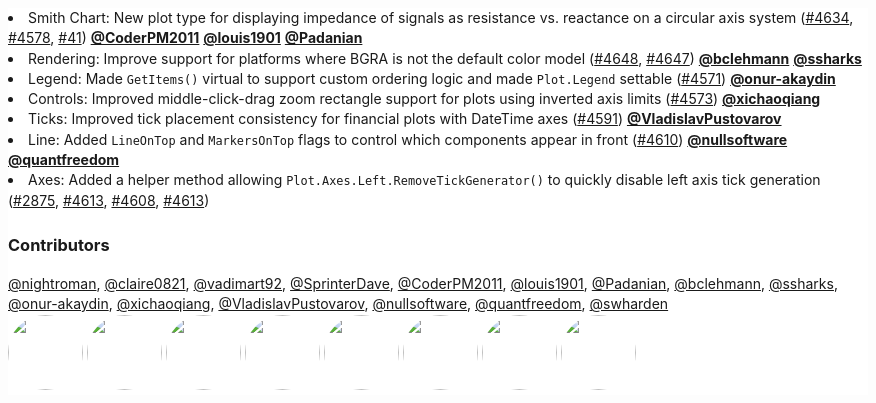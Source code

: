 <li>Smith Chart: New plot type for displaying impedance of signals as resistance vs. reactance on a circular axis system (<a href="https://github.com/ScottPlot/ScottPlot/issues/4634">#4634</a>, <a href="https://github.com/ScottPlot/ScottPlot/issues/4578">#4578</a>, <a href="https://github.com/ScottPlot/ScottPlot/issues/41">#41</a>) <a href="https://github.com/CoderPM2011"><strong>@CoderPM2011</strong></a> <a href="https://github.com/louis1901"><strong>@louis1901</strong></a> <a href="https://github.com/Padanian"><strong>@Padanian</strong></a>
</li>
<li>Rendering: Improve support for platforms where BGRA is not the default color model (<a href="https://github.com/ScottPlot/ScottPlot/issues/4648">#4648</a>, <a href="https://github.com/ScottPlot/ScottPlot/issues/4647">#4647</a>) <a href="https://github.com/bclehmann"><strong>@bclehmann</strong></a> <a href="https://github.com/ssharks"><strong>@ssharks</strong></a>
</li>
<li>Legend: Made <code>GetItems()</code> virtual to support custom ordering logic and made <code>Plot.Legend</code> settable (<a href="https://github.com/ScottPlot/ScottPlot/issues/4571">#4571</a>) <a href="https://github.com/onur-akaydin"><strong>@onur-akaydin</strong></a>
</li>
<li>Controls: Improved middle-click-drag zoom rectangle support for plots using inverted axis limits (<a href="https://github.com/ScottPlot/ScottPlot/issues/4573">#4573</a>) <a href="https://github.com/xichaoqiang"><strong>@xichaoqiang</strong></a>
</li>
<li>Ticks: Improved tick placement consistency for financial plots with DateTime axes (<a href="https://github.com/ScottPlot/ScottPlot/issues/4591">#4591</a>) <a href="https://github.com/VladislavPustovarov"><strong>@VladislavPustovarov</strong></a>
</li>
<li>Line: Added <code>LineOnTop</code> and <code>MarkersOnTop</code> flags to control which components appear in front (<a href="https://github.com/ScottPlot/ScottPlot/issues/4610">#4610</a>) <a href="https://github.com/nullsoftware"><strong>@nullsoftware</strong></a> <a href="https://github.com/quantfreedom"><strong>@quantfreedom</strong></a>
</li>
<li>Axes: Added a helper method allowing <code>Plot.Axes.Left.RemoveTickGenerator()</code> to quickly disable left axis tick generation (<a href="https://github.com/ScottPlot/ScottPlot/issues/2875">#2875</a>, <a href="https://github.com/ScottPlot/ScottPlot/issues/4613">#4613</a>, <a href="https://github.com/ScottPlot/ScottPlot/issues/4608">#4608</a>, <a href="https://github.com/ScottPlot/ScottPlot/issues/4613">#4613</a>)
</li>
</ul>
</div>
<h3 class='text-center fw-light'>Contributors</h3>
<div class='text-center'>
<a href='https://github.com/nightroman'>@nightroman</a>, <a href='https://github.com/claire0821'>@claire0821</a>, <a href='https://github.com/vadimart92'>@vadimart92</a>, <a href='https://github.com/SprinterDave'>@SprinterDave</a>, <a href='https://github.com/CoderPM2011'>@CoderPM2011</a>, <a href='https://github.com/louis1901'>@louis1901</a>, <a href='https://github.com/Padanian'>@Padanian</a>, <a href='https://github.com/bclehmann'>@bclehmann</a>, <a href='https://github.com/ssharks'>@ssharks</a>, <a href='https://github.com/onur-akaydin'>@onur-akaydin</a>, <a href='https://github.com/xichaoqiang'>@xichaoqiang</a>, <a href='https://github.com/VladislavPustovarov'>@VladislavPustovarov</a>, <a href='https://github.com/nullsoftware'>@nullsoftware</a>, <a href='https://github.com/quantfreedom'>@quantfreedom</a>, <a href='https://github.com/swharden'>@swharden</a>
</div>
<div class='text-center'>
<a href='https://github.com/nightroman'><img src='https://scottplot.net/images/contributors/nightroman.jpg' width=75 height=75 style='border-radius: 50%;' class='m-1'/></a>
<a href='https://github.com/claire0821'><img src='https://scottplot.net/images/contributors/claire0821.jpg' width=75 height=75 style='border-radius: 50%;' class='m-1'/></a>
<a href='https://github.com/vadimart92'><img src='https://scottplot.net/images/contributors/vadimart92.jpg' width=75 height=75 style='border-radius: 50%;' class='m-1'/></a>
<a href='https://github.com/SprinterDave'><img src='https://scottplot.net/images/contributors/sprinterdave.jpg' width=75 height=75 style='border-radius: 50%;' class='m-1'/></a>
<a href='https://github.com/CoderPM2011'><img src='https://scottplot.net/images/contributors/coderpm2011.jpg' width=75 height=75 style='border-radius: 50%;' class='m-1'/></a>
<a href='https://github.com/louis1901'><img src='https://scottplot.net/images/contributors/louis1901.png' width=75 height=75 style='border-radius: 50%;' class='m-1'/></a>
<a href='https://github.com/Padanian'><img src='https://scottplot.net/images/contributors/padanian.png' width=75 height=75 style='border-radius: 50%;' class='m-1'/></a>
<a href='https://github.com/bclehmann'><img src='https://scottplot.net/images/contributors/bclehmann.png' width=75 height=75 style='border-radius: 50%;' class='m-1'/></a>